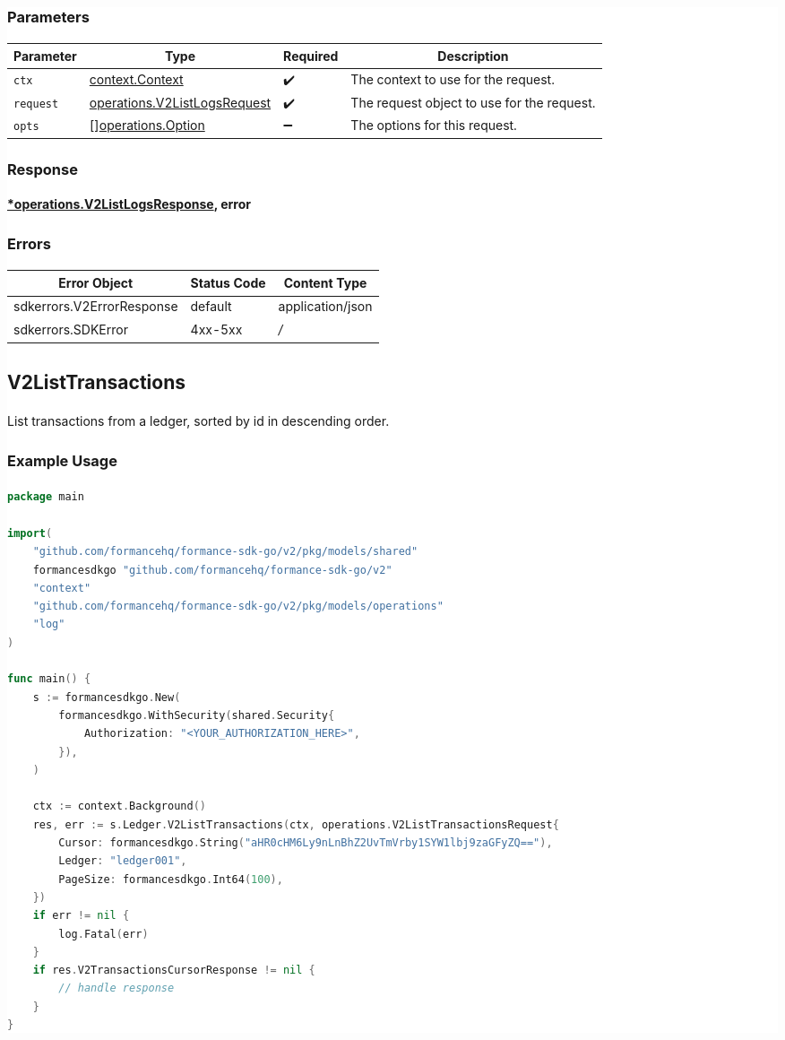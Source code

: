 ### Parameters

| Parameter                                                                        | Type                                                                             | Required                                                                         | Description                                                                      |
| -------------------------------------------------------------------------------- | -------------------------------------------------------------------------------- | -------------------------------------------------------------------------------- | -------------------------------------------------------------------------------- |
| `ctx`                                                                            | [context.Context](https://pkg.go.dev/context#Context)                            | :heavy_check_mark:                                                               | The context to use for the request.                                              |
| `request`                                                                        | [operations.V2ListLogsRequest](../../pkg/models/operations/v2listlogsrequest.md) | :heavy_check_mark:                                                               | The request object to use for the request.                                       |
| `opts`                                                                           | [][operations.Option](../../pkg/models/operations/option.md)                     | :heavy_minus_sign:                                                               | The options for this request.                                                    |

### Response

**[*operations.V2ListLogsResponse](../../pkg/models/operations/v2listlogsresponse.md), error**

### Errors

| Error Object              | Status Code               | Content Type              |
| ------------------------- | ------------------------- | ------------------------- |
| sdkerrors.V2ErrorResponse | default                   | application/json          |
| sdkerrors.SDKError        | 4xx-5xx                   | */*                       |


## V2ListTransactions

List transactions from a ledger, sorted by id in descending order.

### Example Usage

```go
package main

import(
	"github.com/formancehq/formance-sdk-go/v2/pkg/models/shared"
	formancesdkgo "github.com/formancehq/formance-sdk-go/v2"
	"context"
	"github.com/formancehq/formance-sdk-go/v2/pkg/models/operations"
	"log"
)

func main() {
    s := formancesdkgo.New(
        formancesdkgo.WithSecurity(shared.Security{
            Authorization: "<YOUR_AUTHORIZATION_HERE>",
        }),
    )

    ctx := context.Background()
    res, err := s.Ledger.V2ListTransactions(ctx, operations.V2ListTransactionsRequest{
        Cursor: formancesdkgo.String("aHR0cHM6Ly9nLnBhZ2UvTmVrby1SYW1lbj9zaGFyZQ=="),
        Ledger: "ledger001",
        PageSize: formancesdkgo.Int64(100),
    })
    if err != nil {
        log.Fatal(err)
    }
    if res.V2TransactionsCursorResponse != nil {
        // handle response
    }
}
```
